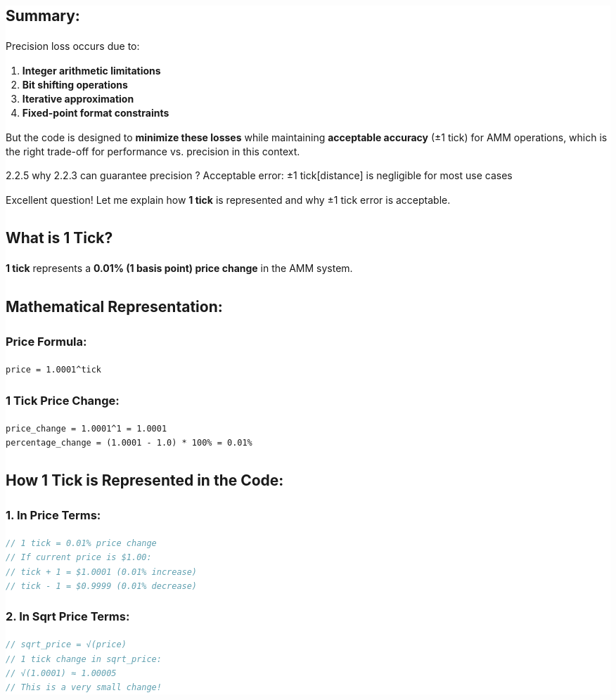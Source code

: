 ## Summary:

Precision loss occurs due to:
1. **Integer arithmetic limitations**
2. **Bit shifting operations**
3. **Iterative approximation**
4. **Fixed-point format constraints**

But the code is designed to **minimize these losses** while maintaining **acceptable accuracy** (±1 tick) for AMM operations, which is the right trade-off for performance vs. precision in this context.






2.2.5 why 2.2.3 can guarantee precision ?
Acceptable error: ±1 tick[distance] is negligible for most use cases


Excellent question! Let me explain how **1 tick** is represented and why ±1 tick error is acceptable.

## What is 1 Tick?

**1 tick** represents a **0.01% (1 basis point) price change** in the AMM system.

## Mathematical Representation:

### **Price Formula:**
```
price = 1.0001^tick
```

### **1 Tick Price Change:**
```
price_change = 1.0001^1 = 1.0001
percentage_change = (1.0001 - 1.0) * 100% = 0.01%
```

## How 1 Tick is Represented in the Code:

### **1. In Price Terms:**
```rust
// 1 tick = 0.01% price change
// If current price is $1.00:
// tick + 1 = $1.0001 (0.01% increase)
// tick - 1 = $0.9999 (0.01% decrease)
```

### **2. In Sqrt Price Terms:**
```rust
// sqrt_price = √(price)
// 1 tick change in sqrt_price:
// √(1.0001) ≈ 1.00005
// This is a very small change!
```
